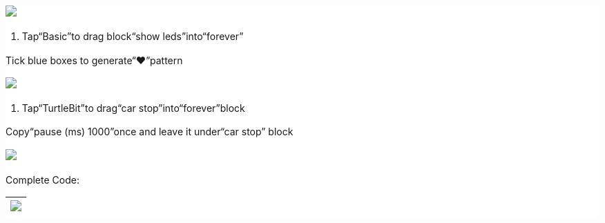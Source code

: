 ![](media/916806895e3b9ddd70244736eaf0fd6a.png)

1.  Tap“Basic”to drag block“show leds”into“forever”

Tick blue boxes to generate“❤”pattern

![](media/976086e8851de6c1f59260891821494d.png)

1.  Tap“TurtleBit”to drag“car stop”into“forever”block

Copy“pause (ms) 1000”once and leave it under“car stop” block

![](media/7905b106db75470bfadf14ff21bdc574.png)

Complete Code:

| ![](media/47b933acfcf78da0928f68e3dd3e7103.png) |
|-------------------------------------------------------------------------------------------------|
